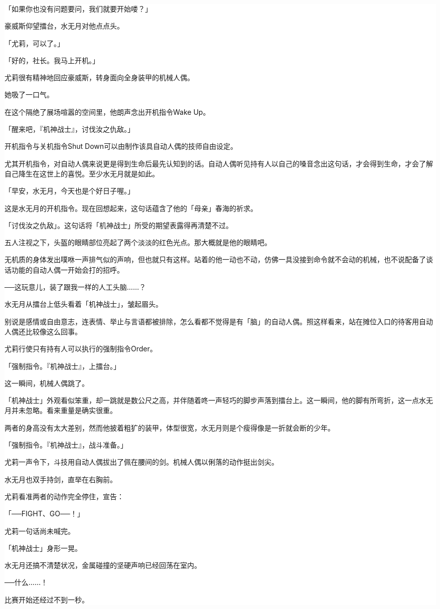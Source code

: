 「如果你也没有问题要问，我们就要开始喽？」

豪威斯仰望擂台，水无月对他点点头。

「尤莉，可以了。」

「好的，社长。我马上开机。」

尤莉很有精神地回应豪威斯，转身面向全身装甲的机械人偶。

她吸了一口气。

在这个隔绝了展场喧嚣的空间里，他朗声念出开机指令Wake Up。

「醒来吧，『机神战士』，讨伐汝之仇敌。」

开机指令与关机指令Shut Down可以由制作该具自动人偶的技师自由设定。

尤其开机指令，对自动人偶来说更是得到生命后最先认知到的话。自动人偶听见持有人以自己的嗓音念出这句话，才会得到生命，才会了解自己降生在这世上的喜悦。至少水无月就是如此。

「早安，水无月，今天也是个好日子喔。」

这是水无月的开机指令。现在回想起来，这句话蕴含了他的「母亲」春海的祈求。

「讨伐汝之仇敌」。这句话将「机神战士」所受的期望表露得再清楚不过。

五人注视之下，头盔的眼睛部位亮起了两个淡淡的红色光点。那大概就是他的眼睛吧。

无机质的身体发出噗咻一声排气似的声响，但也就只有这样。站着的他一动也不动，仿佛一具没接到命令就不会动的机械，也不说配备了谈话功能的自动人偶一开始会打的招呼。

──这玩意儿，装了跟我一样的人工头脑……？

水无月从擂台上低头看着「机神战士」，皱起眉头。

别说是感情或自由意志，连表情、举止与言语都被排除，怎么看都不觉得是有「脑」的自动人偶。照这样看来，站在摊位入口的待客用自动人偶还比较像这么回事。

尤莉行使只有持有人可以执行的强制指令Order。

「强制指令。『机神战士』，上擂台。」

这一瞬间，机械人偶跳了。

「机神战士」外观看似笨重，却一跳就是数公尺之高，并伴随着咚一声轻巧的脚步声落到擂台上。这一瞬间，他的脚有所弯折，这一点水无月并未忽略。看来重量是确实很重。

两者的身高没有太大差别，然而他披着粗犷的装甲，体型很宽，水无月则是个瘦得像是一折就会断的少年。

「强制指令。『机神战士』，战斗准备。」

尤莉一声令下，斗技用自动人偶拔出了佩在腰间的剑。机械人偶以俐落的动作挺出剑尖。

水无月也双手持剑，直举在右胸前。

尤莉看准两者的动作完全停住，宣告：

「──FIGHT、GO──！」

尤莉一句话尚未喊完。

「机神战士」身形一晃。

水无月还搞不清楚状况，金属碰撞的坚硬声响已经回荡在室内。

──什么……！

比赛开始还经过不到一秒。
